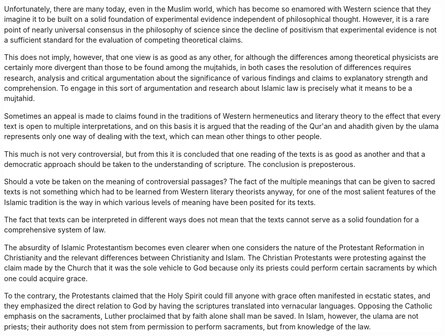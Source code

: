 Unfortunately, there are many today, even in the Muslim world, which has
become so enamored with Western science that they imagine it to be built
on a solid foundation of experimental evidence independent of
philosophical thought. However, it is a rare point of nearly universal
consensus in the philosophy of science since the decline of positivism
that experimental evidence is not a sufficient standard for the
evaluation of competing theoretical claims.

This does not imply, however, that one view is as good as any other, for
although the differences among theoretical physicists are certainly more
divergent than those to be found among the mujtahids, in both cases the
resolution of differences requires research, analysis and critical
argumentation about the significance of various findings and claims to
explanatory strength and comprehension. To engage in this sort of
argumentation and research about Islamic law is precisely what it means
to be a mujtahid.

Sometimes an appeal is made to claims found in the traditions of Western
hermeneutics and literary theory to the effect that every text is open
to multiple interpretations, and on this basis it is argued that the
reading of the Qur'an and ahadith given by the ulama represents only one
way of dealing with the text, which can mean other things to other
people.

This much is not very controversial, but from this it is concluded that
one reading of the texts is as good as another and that a democratic
approach should be taken to the understanding of scripture. The
conclusion is preposterous.

Should a vote be taken on the meaning of controversial passages? The
fact of the multiple meanings that can be given to sacred texts is not
something which had to be learned from Western literary theorists
anyway, for one of the most salient features of the Islamic tradition is
the way in which various levels of meaning have been posited for its
texts.

The fact that texts can be interpreted in different ways does not mean
that the texts cannot serve as a solid foundation for a comprehensive
system of law.

The absurdity of Islamic Protestantism becomes even clearer when one
considers the nature of the Protestant Reformation in Christianity and
the relevant differences between Christianity and Islam. The Christian
Protestants were protesting against the claim made by the Church that it
was the sole vehicle to God because only its priests could perform
certain sacraments by which one could acquire grace.

To the contrary, the Protestants claimed that the Holy Spirit could fill
anyone with grace often manifested in ecstatic states, and they
emphasized the direct relation to God by having the scriptures
translated into vernacular languages. Opposing the Catholic emphasis on
the sacraments, Luther proclaimed that by faith alone shall man be
saved. In Islam, however, the ulama are not priests; their authority
does not stem from permission to perform sacraments, but from knowledge
of the law.
